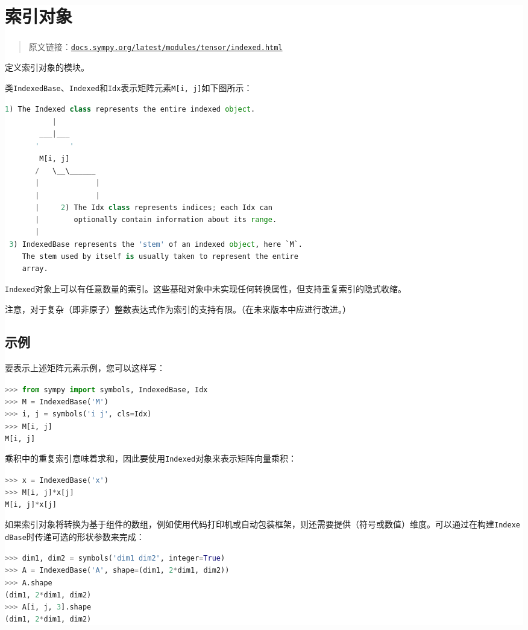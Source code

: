 # 索引对象

> 原文链接：[`docs.sympy.org/latest/modules/tensor/indexed.html`](https://docs.sympy.org/latest/modules/tensor/indexed.html)

定义索引对象的模块。

类`IndexedBase`、`Indexed`和`Idx`表示矩阵元素`M[i, j]`如下图所示：

```py
1) The Indexed class represents the entire indexed object.
           |
        ___|___
       '       '
        M[i, j]
       /   \__\______
       |             |
       |             |
       |     2) The Idx class represents indices; each Idx can
       |        optionally contain information about its range.
       |
 3) IndexedBase represents the 'stem' of an indexed object, here `M`.
    The stem used by itself is usually taken to represent the entire
    array. 
```

`Indexed`对象上可以有任意数量的索引。这些基础对象中未实现任何转换属性，但支持重复索引的隐式收缩。

注意，对于复杂（即非原子）整数表达式作为索引的支持有限。（在未来版本中应进行改进。）

## 示例

要表示上述矩阵元素示例，您可以这样写：

```py
>>> from sympy import symbols, IndexedBase, Idx
>>> M = IndexedBase('M')
>>> i, j = symbols('i j', cls=Idx)
>>> M[i, j]
M[i, j] 
```

乘积中的重复索引意味着求和，因此要使用`Indexed`对象来表示矩阵向量乘积：

```py
>>> x = IndexedBase('x')
>>> M[i, j]*x[j]
M[i, j]*x[j] 
```

如果索引对象将转换为基于组件的数组，例如使用代码打印机或自动包装框架，则还需要提供（符号或数值）维度。可以通过在构建`IndexedBase`时传递可选的形状参数来完成：

```py
>>> dim1, dim2 = symbols('dim1 dim2', integer=True)
>>> A = IndexedBase('A', shape=(dim1, 2*dim1, dim2))
>>> A.shape
(dim1, 2*dim1, dim2)
>>> A[i, j, 3].shape
(dim1, 2*dim1, dim2) 
```
